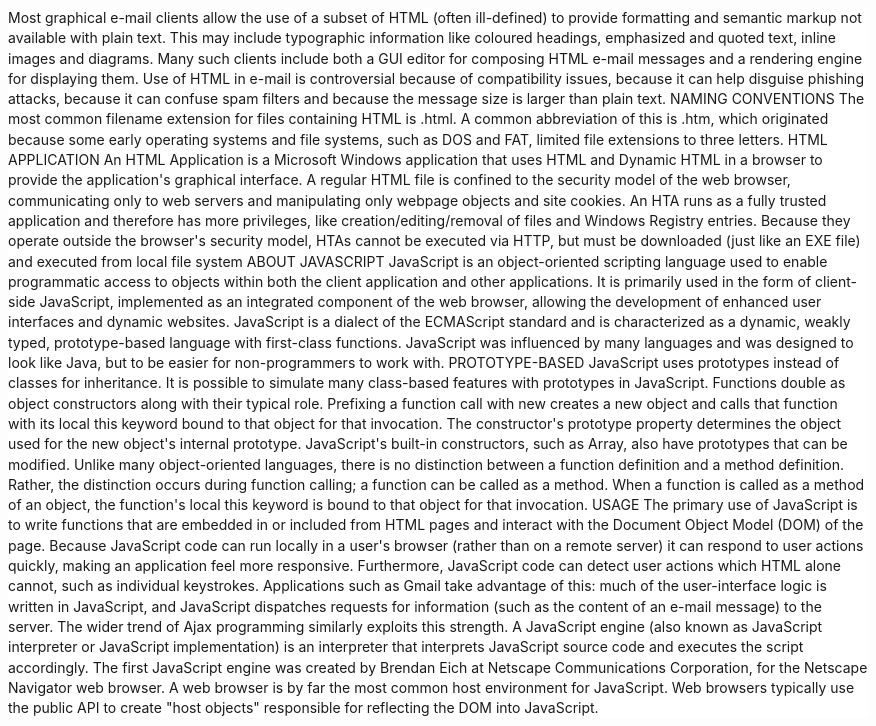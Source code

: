 Most graphical e-mail clients allow the use of a subset of HTML (often ill-defined) to provide formatting and semantic markup not available with plain text. This may include typographic information like coloured headings, emphasized and quoted text, inline images and diagrams. Many such clients include both a GUI editor for composing HTML e-mail messages and a rendering engine for displaying them. Use of HTML in e-mail is controversial because of compatibility issues, because it can help disguise phishing attacks, because it can confuse spam filters and because the message size is larger than plain text.
NAMING CONVENTIONS
The most common filename extension for files containing HTML is .html. A common abbreviation of this is .htm, which originated because some early operating systems and file systems, such as DOS and FAT, limited file extensions to three letters.
 HTML APPLICATION
An HTML Application is a Microsoft Windows application that uses HTML and Dynamic HTML in a browser to provide the application's graphical interface. A regular HTML file is confined to the security model of the web browser, communicating only to web servers and manipulating only webpage objects and site cookies. An HTA runs as a fully trusted application and therefore has more privileges, like creation/editing/removal of files and Windows Registry entries. Because they operate outside the browser's security model, HTAs cannot be executed via HTTP, but must be downloaded (just like an EXE file) and executed from local file system
ABOUT JAVASCRIPT
JavaScript is an object-oriented scripting language used to enable programmatic access to objects within both the client application and other applications. It is primarily used in the form of client-side JavaScript, implemented as an integrated component of the web browser, allowing the development of enhanced user interfaces and dynamic websites. JavaScript is a dialect of the ECMAScript standard and is characterized as a dynamic, weakly typed, prototype-based language with first-class functions. JavaScript was influenced by many languages and was designed to look like Java, but to be easier for non-programmers to work with. 
  PROTOTYPE-BASED
JavaScript uses prototypes instead of classes for inheritance. It is possible to simulate many class-based features with prototypes in JavaScript. 
Functions double as object constructors along with their typical role. Prefixing a function call with new creates a new object and calls that function with its local this keyword bound to that object for that invocation. The constructor's prototype property determines the object used for the new object's internal prototype. JavaScript's built-in constructors, such as Array, also have prototypes that can be modified. 
Unlike many object-oriented languages, there is no distinction between a function definition and a method definition. Rather, the distinction occurs during function calling; a function can be called as a method. When a function is called as a method of an object, the function's local this keyword is bound to that object for that invocation. 
USAGE
The primary use of JavaScript is to write functions that are embedded in or included from HTML pages and interact with the Document Object Model (DOM) of the page. 
Because JavaScript code can run locally in a user's browser (rather than on a remote server) it can respond to user actions quickly, making an application feel more responsive. Furthermore, JavaScript code can detect user actions which HTML alone cannot, such as individual keystrokes. Applications such as Gmail take advantage of this: much of the user-interface logic is written in JavaScript, and JavaScript dispatches requests for information (such as the content of an e-mail message) to the server. The wider trend of Ajax programming similarly exploits this strength.
A JavaScript engine (also known as JavaScript interpreter or JavaScript implementation) is an interpreter that interprets JavaScript source code and executes the script accordingly. The first JavaScript engine was created by Brendan Eich at Netscape Communications Corporation, for the Netscape Navigator web browser. A web browser is by far the most common host environment for JavaScript. Web browsers typically use the public API to create "host objects" responsible for reflecting the DOM into JavaScript. 
